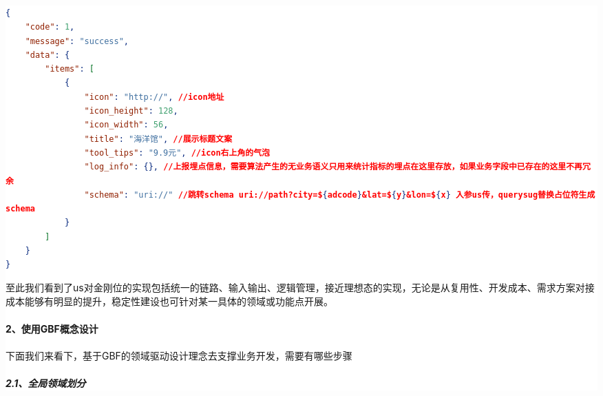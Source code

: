 ``` json
{
    "code": 1,
    "message": "success",
    "data": {
        "items": [
            {
                "icon": "http://", //icon地址
                "icon_height": 128,
                "icon_width": 56,
                "title": "海洋馆", //展示标题文案
                "tool_tips": "9.9元", //icon右上角的气泡
                "log_info": {}, //上报埋点信息，需要算法产生的无业务语义只用来统计指标的埋点在这里存放，如果业务字段中已存在的这里不再冗余
                "schema": "uri://" //跳转schema uri://path?city=${adcode}&lat=${y}&lon=${x} 入参us传，querysug替换占位符生成schema
            }
        ]
    }
}
```

至此我们看到了us对金刚位的实现包括统一的链路、输入输出、逻辑管理，接近理想态的实现，无论是从复用性、开发成本、需求方案对接成本能够有明显的提升，稳定性建设也可针对某一具体的领域或功能点开展。

#### 2、使用GBF概念设计

下面我们来看下，基于GBF的领域驱动设计理念去支撑业务开发，需要有哪些步骤

##### 2.1、全局领域划分
